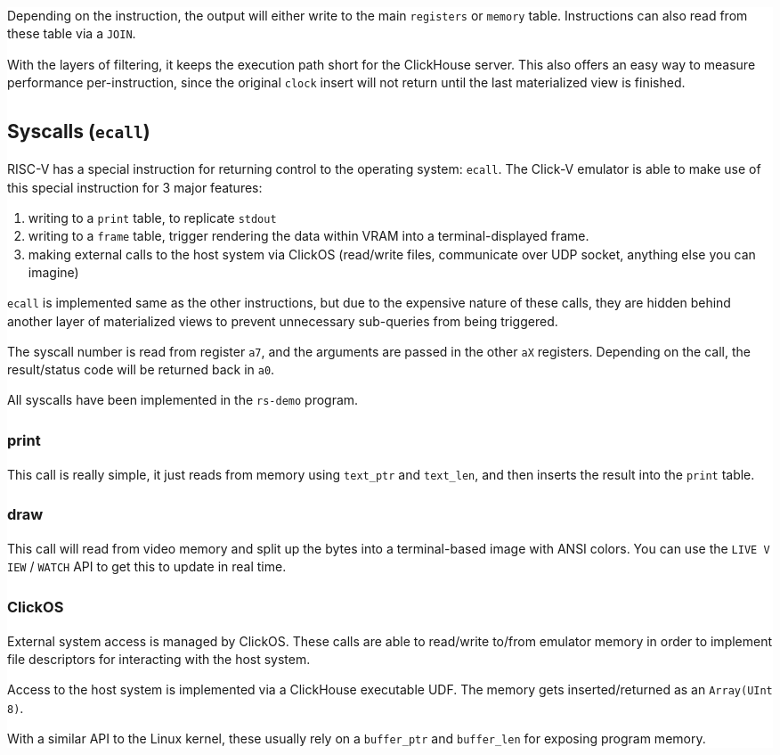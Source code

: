 Depending on the instruction, the output will either write to the main `registers` or `memory` table. Instructions can also read from these table via a `JOIN`.

With the layers of filtering, it keeps the execution path short for the ClickHouse server.
This also offers an easy way to measure performance per-instruction, since the original `clock` insert will not return until the last materialized view is finished.

## Syscalls (`ecall`)

RISC-V has a special instruction for returning control to the operating system: `ecall`.
The Click-V emulator is able to make use of this special instruction for 3 major features:
1. writing to a `print` table, to replicate `stdout`
2. writing to a `frame` table, trigger rendering the data within VRAM into a terminal-displayed frame.
3. making external calls to the host system via ClickOS (read/write files, communicate over UDP socket, anything else you can imagine)

`ecall` is implemented same as the other instructions, but due to the expensive nature of these calls, they are hidden behind another layer of materialized views to prevent unnecessary sub-queries from being triggered.

The syscall number is read from register `a7`, and the arguments are passed in the other `aX` registers. Depending on the call, the result/status code will be returned back in `a0`.

All syscalls have been implemented in the `rs-demo` program.

### print

This call is really simple, it just reads from memory using `text_ptr` and `text_len`, and then inserts the result into the `print` table.

### draw

This call will read from video memory and split up the bytes into a terminal-based image with ANSI colors. You can use the `LIVE VIEW` / `WATCH` API to get this to update in real time.

### ClickOS

External system access is managed by ClickOS. These calls are able to read/write to/from emulator memory in order to implement file descriptors for interacting with the host system.

Access to the host system is implemented via a ClickHouse executable UDF. The memory gets inserted/returned as an `Array(UInt8)`.

With a similar API to the Linux kernel, these usually rely on a `buffer_ptr` and `buffer_len` for exposing program memory.
